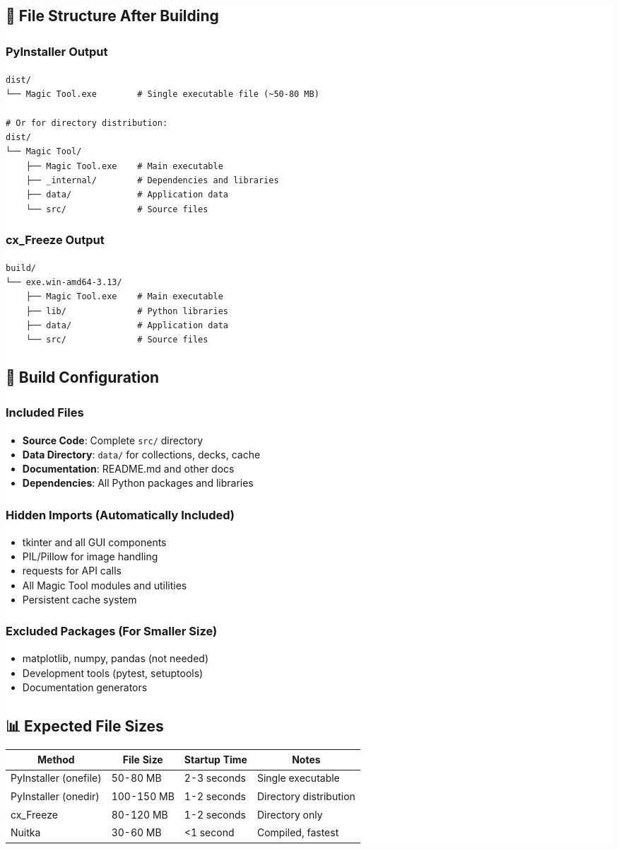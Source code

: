 ## 📁 File Structure After Building

### PyInstaller Output
```
dist/
└── Magic Tool.exe        # Single executable file (~50-80 MB)

# Or for directory distribution:
dist/
└── Magic Tool/
    ├── Magic Tool.exe    # Main executable
    ├── _internal/        # Dependencies and libraries
    ├── data/             # Application data
    └── src/              # Source files
```

### cx_Freeze Output
```
build/
└── exe.win-amd64-3.13/
    ├── Magic Tool.exe    # Main executable
    ├── lib/              # Python libraries
    ├── data/             # Application data
    └── src/              # Source files
```

## 🔧 Build Configuration

### Included Files
- **Source Code**: Complete `src/` directory
- **Data Directory**: `data/` for collections, decks, cache
- **Documentation**: README.md and other docs
- **Dependencies**: All Python packages and libraries

### Hidden Imports (Automatically Included)
- tkinter and all GUI components
- PIL/Pillow for image handling
- requests for API calls  
- All Magic Tool modules and utilities
- Persistent cache system

### Excluded Packages (For Smaller Size)
- matplotlib, numpy, pandas (not needed)
- Development tools (pytest, setuptools)
- Documentation generators

## 📊 Expected File Sizes

| Method | File Size | Startup Time | Notes |
|--------|-----------|--------------|--------|
| PyInstaller (onefile) | 50-80 MB | 2-3 seconds | Single executable |
| PyInstaller (onedir) | 100-150 MB | 1-2 seconds | Directory distribution |
| cx_Freeze | 80-120 MB | 1-2 seconds | Directory only |
| Nuitka | 30-60 MB | <1 second | Compiled, fastest |
